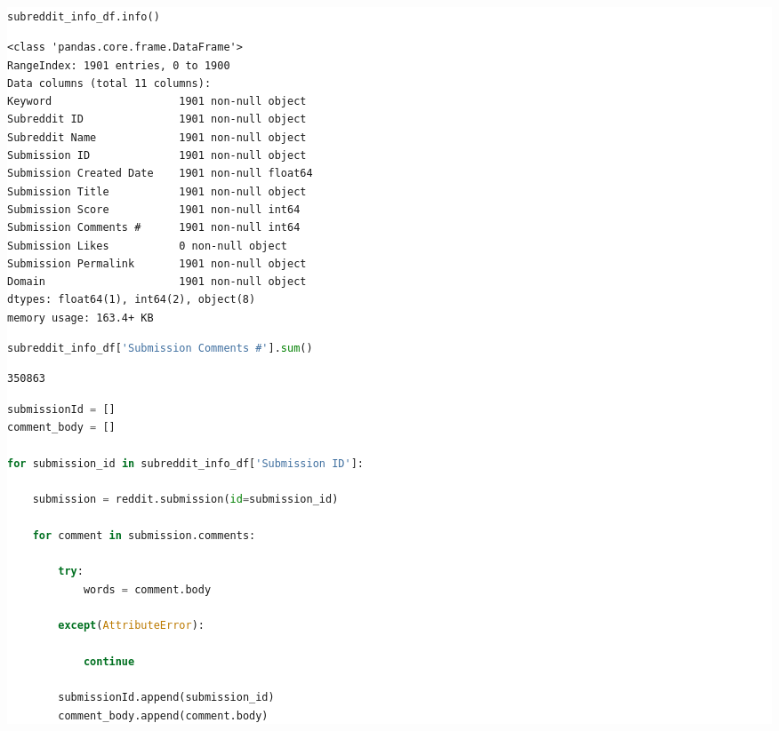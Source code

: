 


```python
subreddit_info_df.info()
```

    <class 'pandas.core.frame.DataFrame'>
    RangeIndex: 1901 entries, 0 to 1900
    Data columns (total 11 columns):
    Keyword                    1901 non-null object
    Subreddit ID               1901 non-null object
    Subreddit Name             1901 non-null object
    Submission ID              1901 non-null object
    Submission Created Date    1901 non-null float64
    Submission Title           1901 non-null object
    Submission Score           1901 non-null int64
    Submission Comments #      1901 non-null int64
    Submission Likes           0 non-null object
    Submission Permalink       1901 non-null object
    Domain                     1901 non-null object
    dtypes: float64(1), int64(2), object(8)
    memory usage: 163.4+ KB
    


```python
subreddit_info_df['Submission Comments #'].sum()
```




    350863




```python
submissionId = []
comment_body = []

for submission_id in subreddit_info_df['Submission ID']:
    
    submission = reddit.submission(id=submission_id)
    
    for comment in submission.comments:
        
        try:
            words = comment.body
            
        except(AttributeError):
            
            continue
        
        submissionId.append(submission_id)
        comment_body.append(comment.body)  
```
